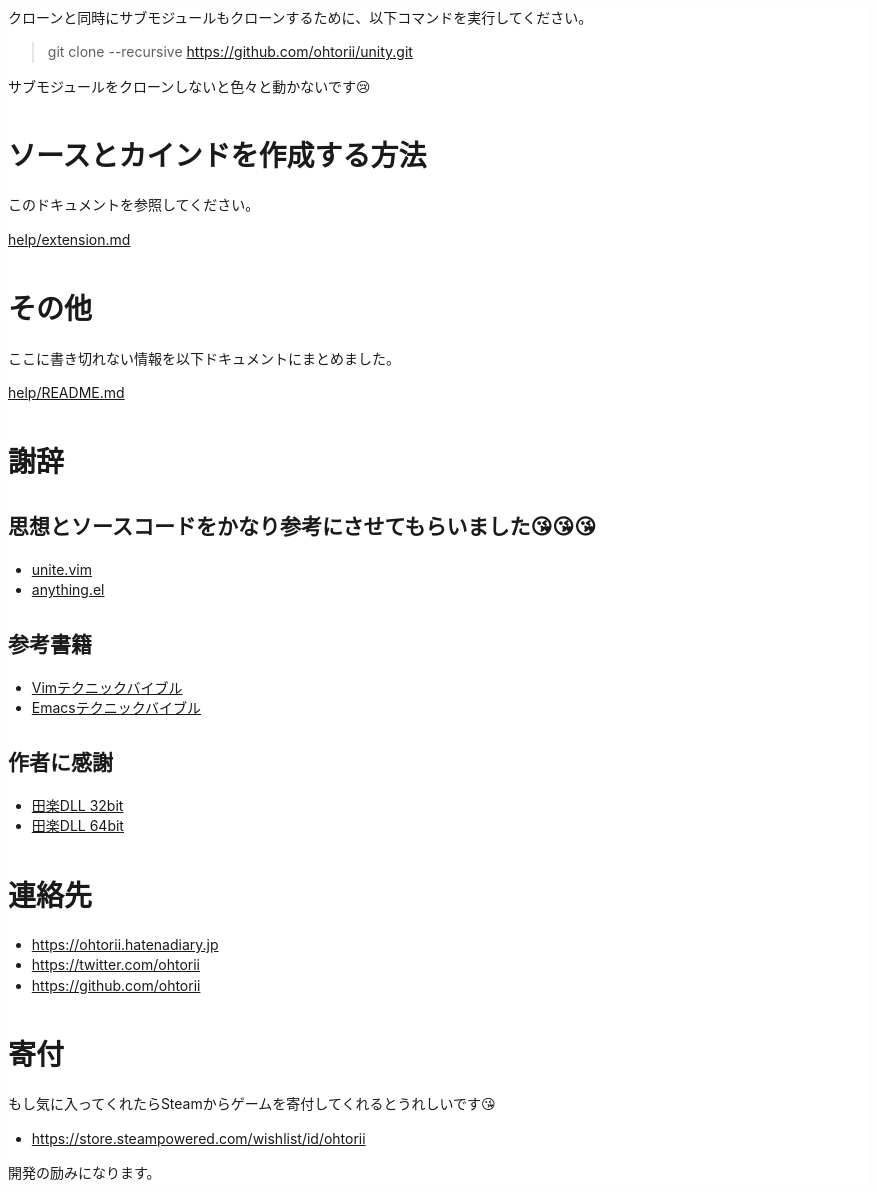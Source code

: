 クローンと同時にサブモジュールもクローンするために、以下コマンドを実行してください。

> git clone --recursive https://github.com/ohtorii/unity.git

サブモジュールをクローンしないと色々と動かないです😢


# ソースとカインドを作成する方法

このドキュメントを参照してください。

[help/extension.md](./help/extension.md)


# その他

ここに書き切れない情報を以下ドキュメントにまとめました。

[help/README.md](help/README.md "README")


# 謝辞

## 思想とソースコードをかなり参考にさせてもらいました😘😘😘
- [unite.vim](https://github.com/Shougo/unite.vim)
- [anything.el](http://emacs.rubikitch.com/anything/)

## 参考書籍

- [Vimテクニックバイブル](https://gihyo.jp/dp/ebook/2012/978-4-7741-5131-1)
- [Emacsテクニックバイブル](https://gihyo.jp/dp/ebook/2012/978-4-7741-5132-8)

## 作者に感謝
- [田楽DLL 32bit](http://www.ceres.dti.ne.jp/~sugiura/hidemaru/macros/dgserver/#download64)
- [田楽DLL 64bit](http://htom.in.coocan.jp/macro/macro_dll.html#label-5)

# 連絡先

- <https://ohtorii.hatenadiary.jp>
- <https://twitter.com/ohtorii>
- <https://github.com/ohtorii>

# 寄付

もし気に入ってくれたらSteamからゲームを寄付してくれるとうれしいです😘
- https://store.steampowered.com/wishlist/id/ohtorii

開発の励みになります。
